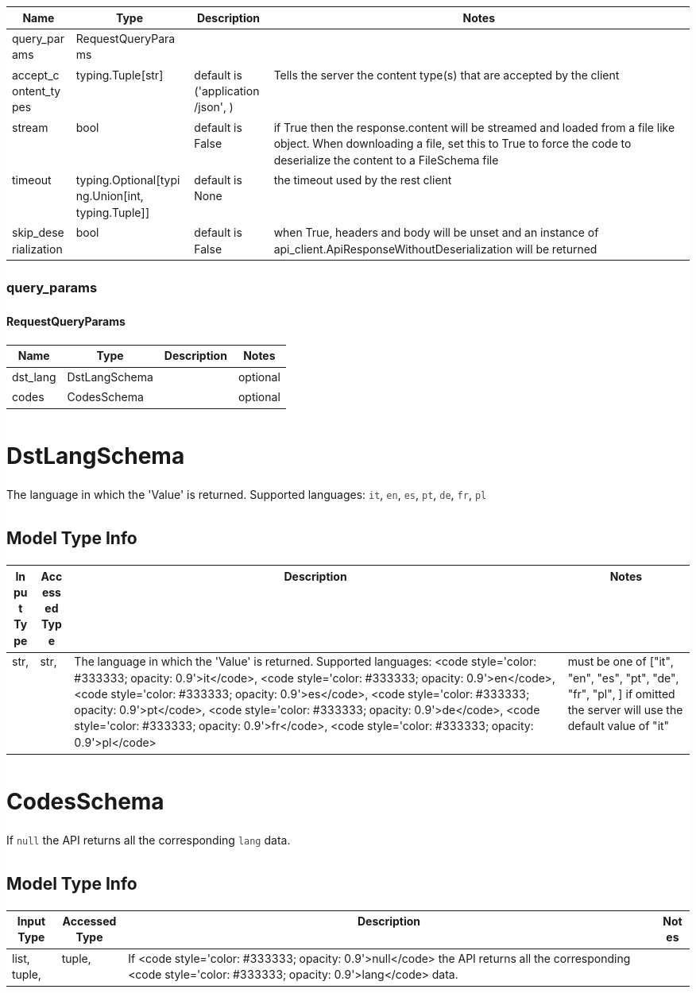 Name | Type | Description  | Notes
------------- | ------------- | ------------- | -------------
query_params | RequestQueryParams | |
accept_content_types | typing.Tuple[str] | default is ('application/json', ) | Tells the server the content type(s) that are accepted by the client
stream | bool | default is False | if True then the response.content will be streamed and loaded from a file like object. When downloading a file, set this to True to force the code to deserialize the content to a FileSchema file
timeout | typing.Optional[typing.Union[int, typing.Tuple]] | default is None | the timeout used by the rest client
skip_deserialization | bool | default is False | when True, headers and body will be unset and an instance of api_client.ApiResponseWithoutDeserialization will be returned

### query_params
#### RequestQueryParams

Name | Type | Description  | Notes
------------- | ------------- | ------------- | -------------
dst_lang | DstLangSchema | | optional
codes | CodesSchema | | optional


# DstLangSchema

The language in which the 'Value' is returned. Supported languages: <code style='color: #333333; opacity: 0.9'>it</code>, <code style='color: #333333; opacity: 0.9'>en</code>, <code style='color: #333333; opacity: 0.9'>es</code>, <code style='color: #333333; opacity: 0.9'>pt</code>, <code style='color: #333333; opacity: 0.9'>de</code>, <code style='color: #333333; opacity: 0.9'>fr</code>, <code style='color: #333333; opacity: 0.9'>pl</code>

## Model Type Info
Input Type | Accessed Type | Description | Notes
------------ | ------------- | ------------- | -------------
str,  | str,  | The language in which the &#x27;Value&#x27; is returned. Supported languages: &lt;code style&#x3D;&#x27;color: #333333; opacity: 0.9&#x27;&gt;it&lt;/code&gt;, &lt;code style&#x3D;&#x27;color: #333333; opacity: 0.9&#x27;&gt;en&lt;/code&gt;, &lt;code style&#x3D;&#x27;color: #333333; opacity: 0.9&#x27;&gt;es&lt;/code&gt;, &lt;code style&#x3D;&#x27;color: #333333; opacity: 0.9&#x27;&gt;pt&lt;/code&gt;, &lt;code style&#x3D;&#x27;color: #333333; opacity: 0.9&#x27;&gt;de&lt;/code&gt;, &lt;code style&#x3D;&#x27;color: #333333; opacity: 0.9&#x27;&gt;fr&lt;/code&gt;, &lt;code style&#x3D;&#x27;color: #333333; opacity: 0.9&#x27;&gt;pl&lt;/code&gt; | must be one of ["it", "en", "es", "pt", "de", "fr", "pl", ] if omitted the server will use the default value of "it"

# CodesSchema

If <code style='color: #333333; opacity: 0.9'>null</code> the API returns all the corresponding <code style='color: #333333; opacity: 0.9'>lang</code> data.

## Model Type Info
Input Type | Accessed Type | Description | Notes
------------ | ------------- | ------------- | -------------
list, tuple,  | tuple,  | If &lt;code style&#x3D;&#x27;color: #333333; opacity: 0.9&#x27;&gt;null&lt;/code&gt; the API returns all the corresponding &lt;code style&#x3D;&#x27;color: #333333; opacity: 0.9&#x27;&gt;lang&lt;/code&gt; data. | 
